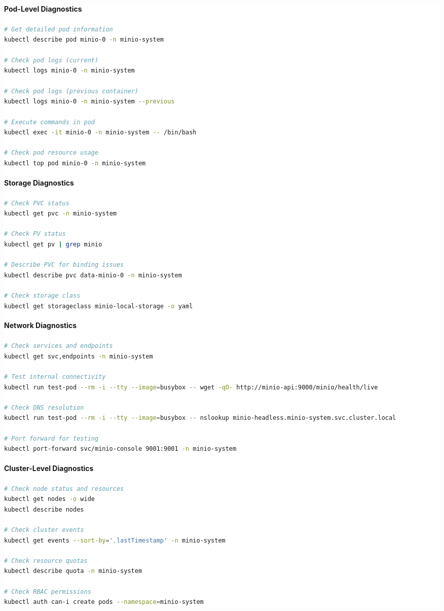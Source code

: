 #### Pod-Level Diagnostics
```bash
# Get detailed pod information
kubectl describe pod minio-0 -n minio-system

# Check pod logs (current)
kubectl logs minio-0 -n minio-system

# Check pod logs (previous container)
kubectl logs minio-0 -n minio-system --previous

# Execute commands in pod
kubectl exec -it minio-0 -n minio-system -- /bin/bash

# Check pod resource usage
kubectl top pod minio-0 -n minio-system
```

#### Storage Diagnostics
```bash
# Check PVC status
kubectl get pvc -n minio-system

# Check PV status
kubectl get pv | grep minio

# Describe PVC for binding issues
kubectl describe pvc data-minio-0 -n minio-system

# Check storage class
kubectl get storageclass minio-local-storage -o yaml
```

#### Network Diagnostics
```bash
# Check services and endpoints
kubectl get svc,endpoints -n minio-system

# Test internal connectivity
kubectl run test-pod --rm -i --tty --image=busybox -- wget -qO- http://minio-api:9000/minio/health/live

# Check DNS resolution
kubectl run test-pod --rm -i --tty --image=busybox -- nslookup minio-headless.minio-system.svc.cluster.local

# Port forward for testing
kubectl port-forward svc/minio-console 9001:9001 -n minio-system
```

#### Cluster-Level Diagnostics
```bash
# Check node status and resources
kubectl get nodes -o wide
kubectl describe nodes

# Check cluster events
kubectl get events --sort-by='.lastTimestamp' -n minio-system

# Check resource quotas
kubectl describe quota -n minio-system

# Check RBAC permissions
kubectl auth can-i create pods --namespace=minio-system
```